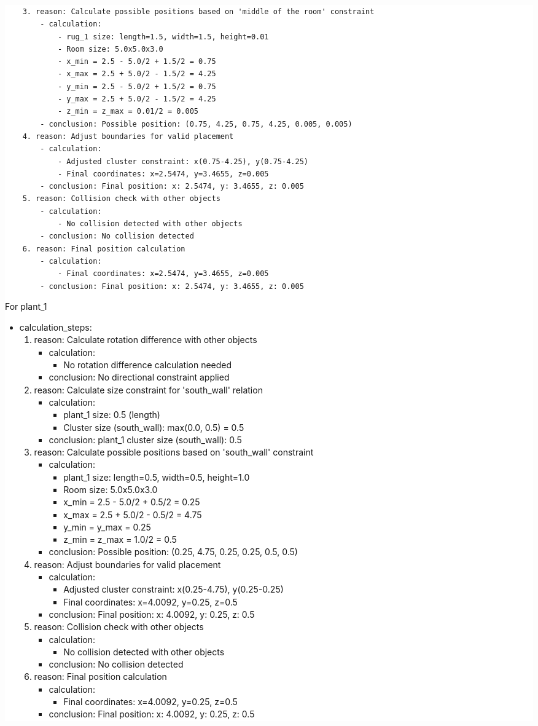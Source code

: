         3. reason: Calculate possible positions based on 'middle of the room' constraint
            - calculation:
                - rug_1 size: length=1.5, width=1.5, height=0.01
                - Room size: 5.0x5.0x3.0
                - x_min = 2.5 - 5.0/2 + 1.5/2 = 0.75
                - x_max = 2.5 + 5.0/2 - 1.5/2 = 4.25
                - y_min = 2.5 - 5.0/2 + 1.5/2 = 0.75
                - y_max = 2.5 + 5.0/2 - 1.5/2 = 4.25
                - z_min = z_max = 0.01/2 = 0.005
            - conclusion: Possible position: (0.75, 4.25, 0.75, 4.25, 0.005, 0.005)
        4. reason: Adjust boundaries for valid placement
            - calculation:
                - Adjusted cluster constraint: x(0.75-4.25), y(0.75-4.25)
                - Final coordinates: x=2.5474, y=3.4655, z=0.005
            - conclusion: Final position: x: 2.5474, y: 3.4655, z: 0.005
        5. reason: Collision check with other objects
            - calculation:
                - No collision detected with other objects
            - conclusion: No collision detected
        6. reason: Final position calculation
            - calculation:
                - Final coordinates: x=2.5474, y=3.4655, z=0.005
            - conclusion: Final position: x: 2.5474, y: 3.4655, z: 0.005

For plant_1
- calculation_steps:
    1. reason: Calculate rotation difference with other objects
        - calculation:
            - No rotation difference calculation needed
        - conclusion: No directional constraint applied
    2. reason: Calculate size constraint for 'south_wall' relation
        - calculation:
            - plant_1 size: 0.5 (length)
            - Cluster size (south_wall): max(0.0, 0.5) = 0.5
        - conclusion: plant_1 cluster size (south_wall): 0.5
    3. reason: Calculate possible positions based on 'south_wall' constraint
        - calculation:
            - plant_1 size: length=0.5, width=0.5, height=1.0
            - Room size: 5.0x5.0x3.0
            - x_min = 2.5 - 5.0/2 + 0.5/2 = 0.25
            - x_max = 2.5 + 5.0/2 - 0.5/2 = 4.75
            - y_min = y_max = 0.25
            - z_min = z_max = 1.0/2 = 0.5
        - conclusion: Possible position: (0.25, 4.75, 0.25, 0.25, 0.5, 0.5)
    4. reason: Adjust boundaries for valid placement
        - calculation:
            - Adjusted cluster constraint: x(0.25-4.75), y(0.25-0.25)
            - Final coordinates: x=4.0092, y=0.25, z=0.5
        - conclusion: Final position: x: 4.0092, y: 0.25, z: 0.5
    5. reason: Collision check with other objects
        - calculation:
            - No collision detected with other objects
        - conclusion: No collision detected
    6. reason: Final position calculation
        - calculation:
            - Final coordinates: x=4.0092, y=0.25, z=0.5
        - conclusion: Final position: x: 4.0092, y: 0.25, z: 0.5
